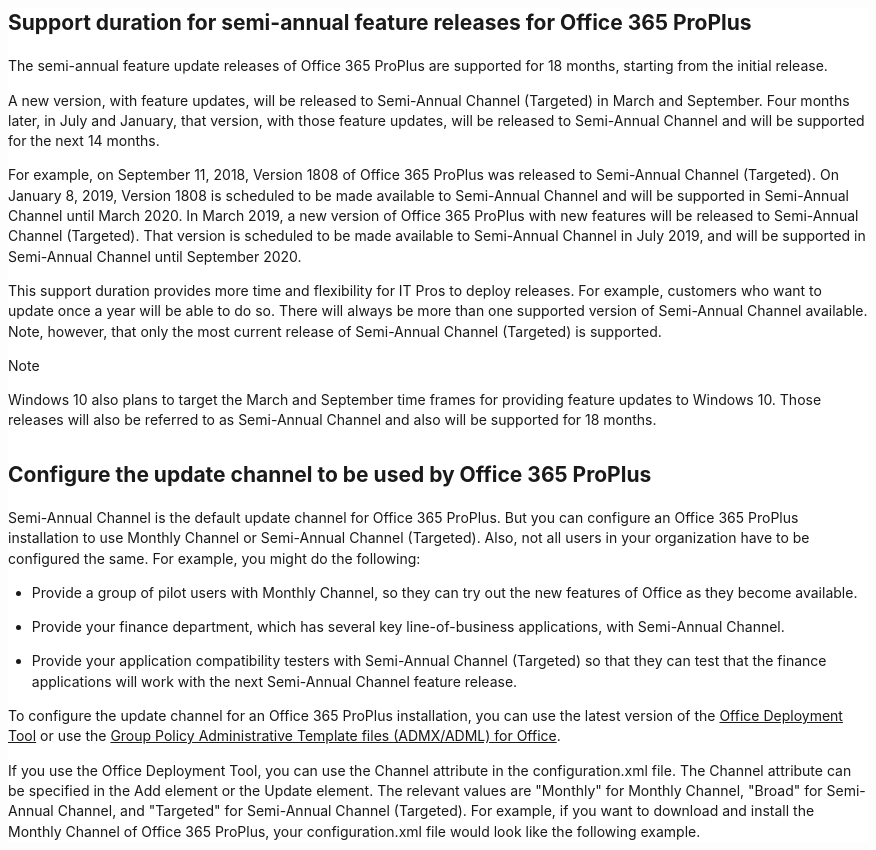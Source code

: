 <a name="BKMK_Support"> </a>
## Support duration for semi-annual feature releases for Office 365 ProPlus

The semi-annual feature update releases of Office 365 ProPlus are supported for 18 months, starting from the initial release.
  
A new version, with feature updates, will be released to Semi-Annual Channel (Targeted) in March and September. Four months later, in July and January, that version, with those feature updates, will be released to Semi-Annual Channel and will be supported for the next 14 months. 
  
For example, on September 11, 2018, Version 1808 of Office 365 ProPlus was released to Semi-Annual Channel (Targeted). On January 8, 2019, Version 1808 is scheduled to be made available to Semi-Annual Channel and will be supported in Semi-Annual Channel until March 2020. In March 2019, a new version of Office 365 ProPlus with new features will be released to Semi-Annual Channel (Targeted). That version is scheduled to be made available to Semi-Annual Channel in July 2019, and will be supported in Semi-Annual Channel until September 2020.
  
This support duration provides more time and flexibility for IT Pros to deploy releases. For example, customers who want to update once a year will be able to do so. There will always be more than one supported version of Semi-Annual Channel available. Note, however, that only the most current release of Semi-Annual Channel (Targeted) is supported.
  
> [!NOTE]
> Windows 10 also plans to target the March and September time frames for providing feature updates to Windows 10. Those releases will also be referred to as Semi-Annual Channel and also will be supported for 18 months. 

<a name="BKMK_Configure"> </a>
## Configure the update channel to be used by Office 365 ProPlus

Semi-Annual Channel is the default update channel for Office 365 ProPlus. But you can configure an Office 365 ProPlus installation to use Monthly Channel or Semi-Annual Channel (Targeted). Also, not all users in your organization have to be configured the same. For example, you might do the following:
  
- Provide a group of pilot users with Monthly Channel, so they can try out the new features of Office as they become available.
    
- Provide your finance department, which has several key line-of-business applications, with Semi-Annual Channel.
    
- Provide your application compatibility testers with Semi-Annual Channel (Targeted) so that they can test that the finance applications will work with the next Semi-Annual Channel feature release.
    
To configure the update channel for an Office 365 ProPlus installation, you can use the latest version of the [Office Deployment Tool](https://go.microsoft.com/fwlink/p/?LinkID=626065) or use the [Group Policy Administrative Template files (ADMX/ADML) for Office](https://www.microsoft.com/download/details.aspx?id=49030).
  
If you use the Office Deployment Tool, you can use the Channel attribute in the configuration.xml file. The Channel attribute can be specified in the Add element or the Update element. The relevant values are "Monthly" for Monthly Channel, "Broad" for Semi-Annual Channel, and "Targeted" for Semi-Annual Channel (Targeted). For example, if you want to download and install the Monthly Channel of Office 365 ProPlus, your configuration.xml file would look like the following example. 
  